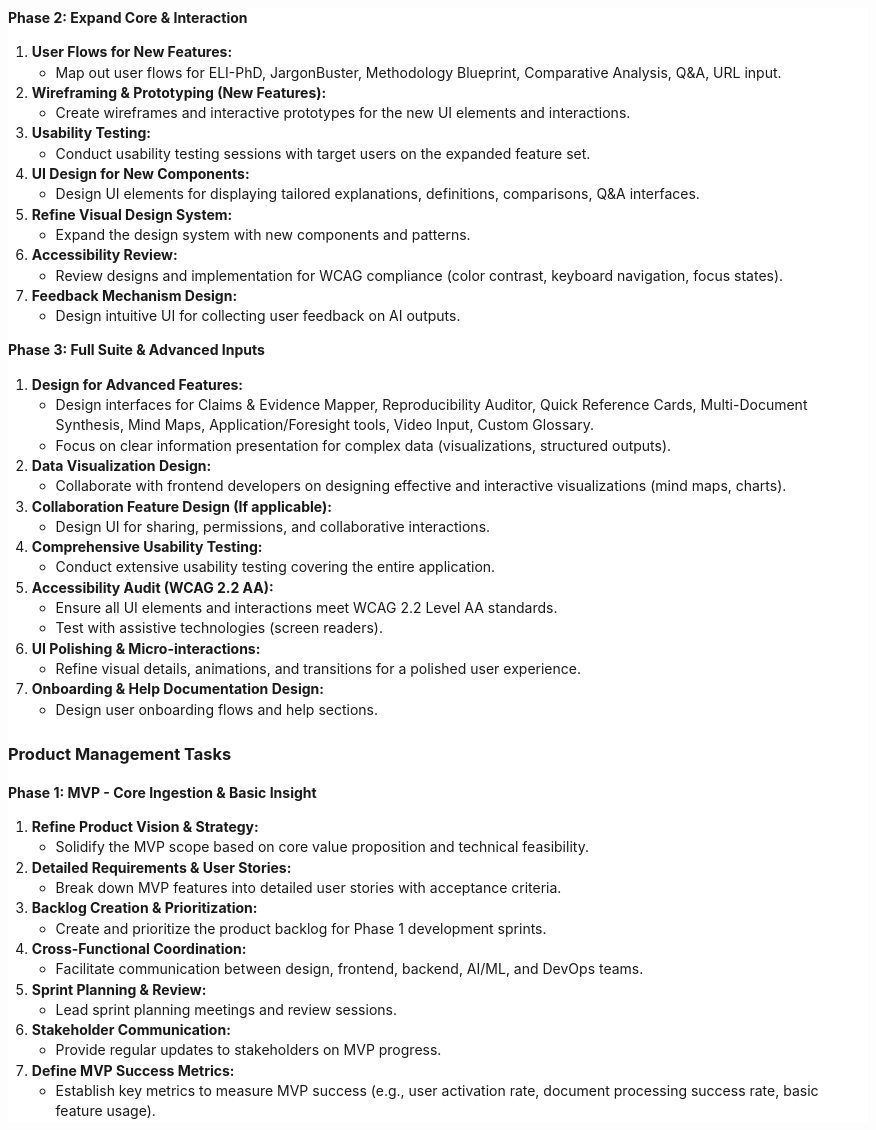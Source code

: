 **Phase 2: Expand Core & Interaction**

1.  **User Flows for New Features:**
    *   Map out user flows for ELI-PhD, JargonBuster, Methodology Blueprint, Comparative Analysis, Q&A, URL input.
2.  **Wireframing & Prototyping (New Features):**
    *   Create wireframes and interactive prototypes for the new UI elements and interactions.
3.  **Usability Testing:**
    *   Conduct usability testing sessions with target users on the expanded feature set.
4.  **UI Design for New Components:**
    *   Design UI elements for displaying tailored explanations, definitions, comparisons, Q&A interfaces.
5.  **Refine Visual Design System:**
    *   Expand the design system with new components and patterns.
6.  **Accessibility Review:**
    *   Review designs and implementation for WCAG compliance (color contrast, keyboard navigation, focus states).
7.  **Feedback Mechanism Design:**
    *   Design intuitive UI for collecting user feedback on AI outputs.

**Phase 3: Full Suite & Advanced Inputs**

1.  **Design for Advanced Features:**
    *   Design interfaces for Claims & Evidence Mapper, Reproducibility Auditor, Quick Reference Cards, Multi-Document Synthesis, Mind Maps, Application/Foresight tools, Video Input, Custom Glossary.
    *   Focus on clear information presentation for complex data (visualizations, structured outputs).
2.  **Data Visualization Design:**
    *   Collaborate with frontend developers on designing effective and interactive visualizations (mind maps, charts).
3.  **Collaboration Feature Design (If applicable):**
    *   Design UI for sharing, permissions, and collaborative interactions.
4.  **Comprehensive Usability Testing:**
    *   Conduct extensive usability testing covering the entire application.
5.  **Accessibility Audit (WCAG 2.2 AA):**
    *   Ensure all UI elements and interactions meet WCAG 2.2 Level AA standards.
    *   Test with assistive technologies (screen readers).
6.  **UI Polishing & Micro-interactions:**
    *   Refine visual details, animations, and transitions for a polished user experience.
7.  **Onboarding & Help Documentation Design:**
    *   Design user onboarding flows and help sections.

### Product Management Tasks

**Phase 1: MVP - Core Ingestion & Basic Insight**

1.  **Refine Product Vision & Strategy:**
    *   Solidify the MVP scope based on core value proposition and technical feasibility.
2.  **Detailed Requirements & User Stories:**
    *   Break down MVP features into detailed user stories with acceptance criteria.
3.  **Backlog Creation & Prioritization:**
    *   Create and prioritize the product backlog for Phase 1 development sprints.
4.  **Cross-Functional Coordination:**
    *   Facilitate communication between design, frontend, backend, AI/ML, and DevOps teams.
5.  **Sprint Planning & Review:**
    *   Lead sprint planning meetings and review sessions.
6.  **Stakeholder Communication:**
    *   Provide regular updates to stakeholders on MVP progress.
7.  **Define MVP Success Metrics:**
    *   Establish key metrics to measure MVP success (e.g., user activation rate, document processing success rate, basic feature usage).
